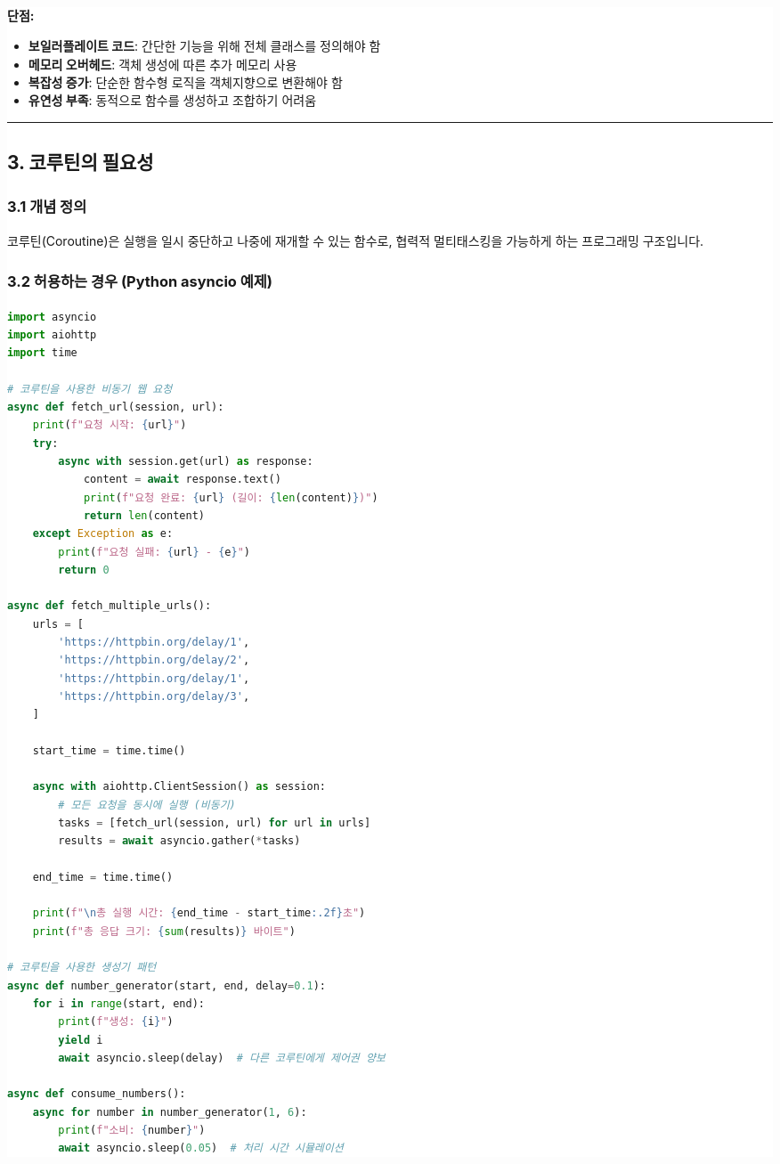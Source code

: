 **단점:**
- **보일러플레이트 코드**: 간단한 기능을 위해 전체 클래스를 정의해야 함
- **메모리 오버헤드**: 객체 생성에 따른 추가 메모리 사용
- **복잡성 증가**: 단순한 함수형 로직을 객체지향으로 변환해야 함
- **유연성 부족**: 동적으로 함수를 생성하고 조합하기 어려움

---

## 3. 코루틴의 필요성

### 3.1 개념 정의
코루틴(Coroutine)은 실행을 일시 중단하고 나중에 재개할 수 있는 함수로, 협력적 멀티태스킹을 가능하게 하는 프로그래밍 구조입니다.

### 3.2 허용하는 경우 (Python asyncio 예제)

```python
import asyncio
import aiohttp
import time

# 코루틴을 사용한 비동기 웹 요청
async def fetch_url(session, url):
    print(f"요청 시작: {url}")
    try:
        async with session.get(url) as response:
            content = await response.text()
            print(f"요청 완료: {url} (길이: {len(content)})")
            return len(content)
    except Exception as e:
        print(f"요청 실패: {url} - {e}")
        return 0

async def fetch_multiple_urls():
    urls = [
        'https://httpbin.org/delay/1',
        'https://httpbin.org/delay/2',
        'https://httpbin.org/delay/1',
        'https://httpbin.org/delay/3',
    ]
    
    start_time = time.time()
    
    async with aiohttp.ClientSession() as session:
        # 모든 요청을 동시에 실행 (비동기)
        tasks = [fetch_url(session, url) for url in urls]
        results = await asyncio.gather(*tasks)
    
    end_time = time.time()
    
    print(f"\n총 실행 시간: {end_time - start_time:.2f}초")
    print(f"총 응답 크기: {sum(results)} 바이트")

# 코루틴을 사용한 생성기 패턴
async def number_generator(start, end, delay=0.1):
    for i in range(start, end):
        print(f"생성: {i}")
        yield i
        await asyncio.sleep(delay)  # 다른 코루틴에게 제어권 양보

async def consume_numbers():
    async for number in number_generator(1, 6):
        print(f"소비: {number}")
        await asyncio.sleep(0.05)  # 처리 시간 시뮬레이션
```
